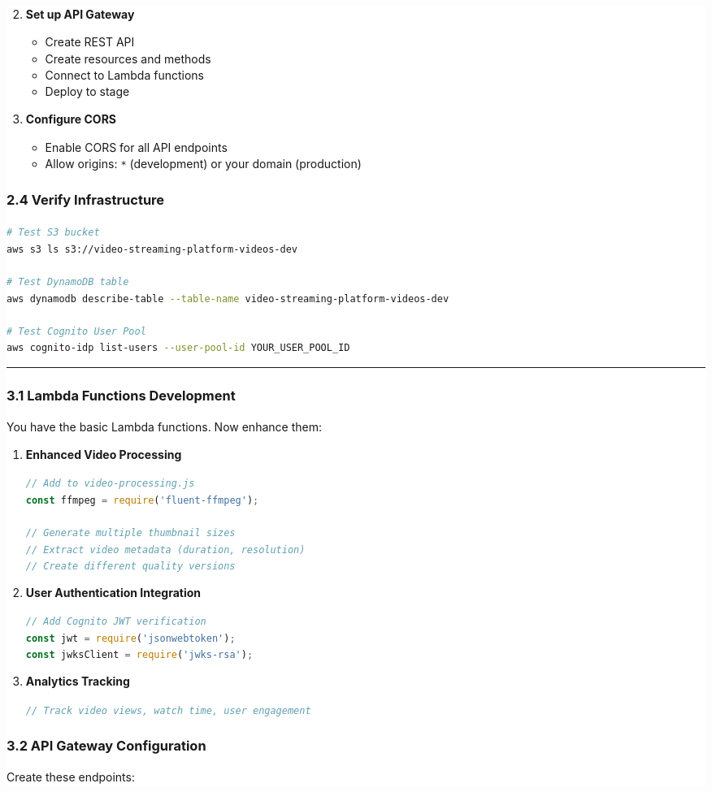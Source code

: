 2. **Set up API Gateway**
   - Create REST API
   - Create resources and methods
   - Connect to Lambda functions
   - Deploy to stage

3. **Configure CORS**
   - Enable CORS for all API endpoints
   - Allow origins: `*` (development) or your domain (production)

### 2.4 Verify Infrastructure

```bash
# Test S3 bucket
aws s3 ls s3://video-streaming-platform-videos-dev

# Test DynamoDB table
aws dynamodb describe-table --table-name video-streaming-platform-videos-dev

# Test Cognito User Pool
aws cognito-idp list-users --user-pool-id YOUR_USER_POOL_ID
```

---


### 3.1 Lambda Functions Development

You have the basic Lambda functions. Now enhance them:

1. **Enhanced Video Processing**
   ```javascript
   // Add to video-processing.js
   const ffmpeg = require('fluent-ffmpeg');
   
   // Generate multiple thumbnail sizes
   // Extract video metadata (duration, resolution)
   // Create different quality versions
   ```

2. **User Authentication Integration**
   ```javascript
   // Add Cognito JWT verification
   const jwt = require('jsonwebtoken');
   const jwksClient = require('jwks-rsa');
   ```

3. **Analytics Tracking**
   ```javascript
   // Track video views, watch time, user engagement
   ```

### 3.2 API Gateway Configuration

Create these endpoints:
